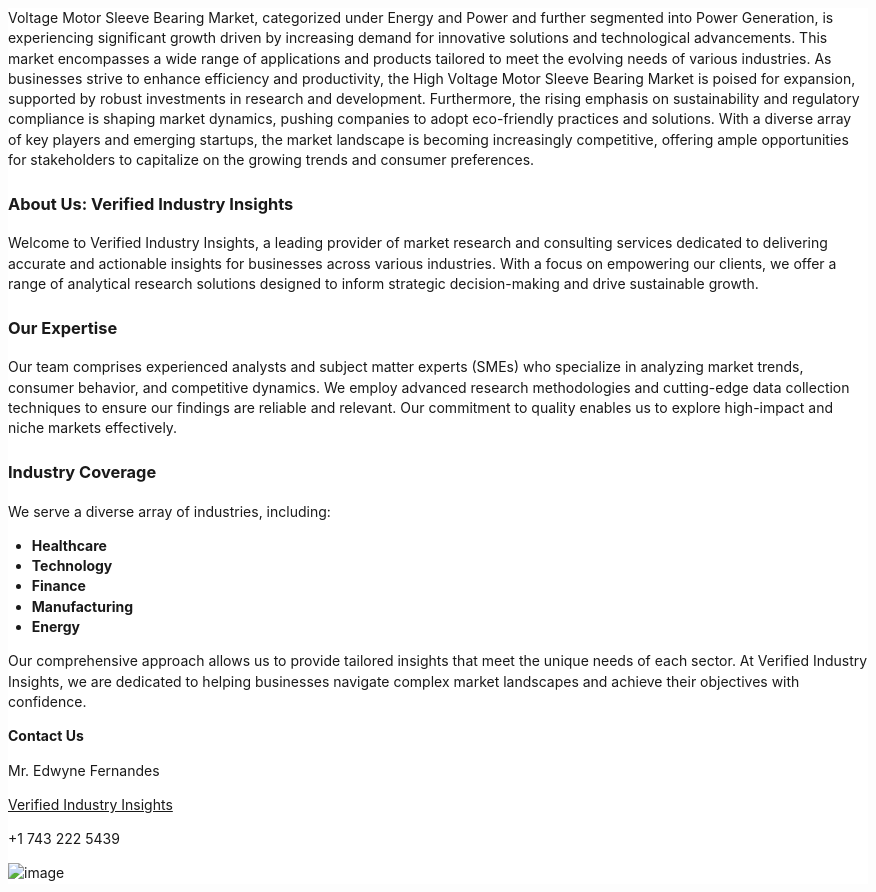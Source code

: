 Voltage Motor Sleeve Bearing Market, categorized under Energy and Power and further segmented into Power Generation, is experiencing significant growth driven by increasing demand for innovative solutions and technological advancements. This market encompasses a wide range of applications and products tailored to meet the evolving needs of various industries. As businesses strive to enhance efficiency and productivity, the High Voltage Motor Sleeve Bearing Market is poised for expansion, supported by robust investments in research and development. Furthermore, the rising emphasis on sustainability and regulatory compliance is shaping market dynamics, pushing companies to adopt eco-friendly practices and solutions. With a diverse array of key players and emerging startups, the market landscape is becoming increasingly competitive, offering ample opportunities for stakeholders to capitalize on the growing trends and consumer preferences.</p><h3>About Us: Verified Industry Insights</h3><p>Welcome to Verified Industry Insights, a leading provider of market research and consulting services dedicated to delivering accurate and actionable insights for businesses across various industries. With a focus on empowering our clients, we offer a range of analytical research solutions designed to inform strategic decision-making and drive sustainable growth.</p><h3>Our Expertise</h3><p>Our team comprises experienced analysts and subject matter experts (SMEs) who specialize in analyzing market trends, consumer behavior, and competitive dynamics. We employ advanced research methodologies and cutting-edge data collection techniques to ensure our findings are reliable and relevant. Our commitment to quality enables us to explore high-impact and niche markets effectively.</p><h3>Industry Coverage</h3><p>We serve a diverse array of industries, including:</p><ul><li><strong>Healthcare</strong></li><li><strong>Technology</strong></li><li><strong>Finance</strong></li><li><strong>Manufacturing</strong></li><li><strong>Energy</strong></li></ul><p>Our comprehensive approach allows us to provide tailored insights that meet the unique needs of each sector. At Verified Industry Insights, we are dedicated to helping businesses navigate complex market landscapes and achieve their objectives with confidence.</p><p><strong>Contact Us</strong></p><p>Mr. Edwyne Fernandes</p><p><a href="https://www.verifiedindustryinsights.com/">Verified Industry Insights</a></p><p>+1 743 222 5439</p>
![image](https://github.com/user-attachments/assets/1180de1d-a311-4c1f-b74b-b37d139a323e)

